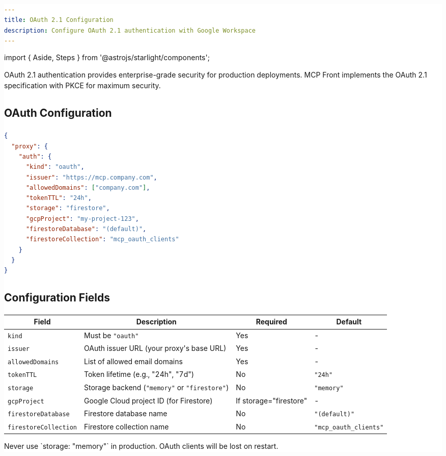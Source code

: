```yaml
---
title: OAuth 2.1 Configuration
description: Configure OAuth 2.1 authentication with Google Workspace
---
```


import { Aside, Steps } from '@astrojs/starlight/components';

OAuth 2.1 authentication provides enterprise-grade security for production deployments. MCP Front implements the OAuth 2.1 specification with PKCE for maximum security.

## OAuth Configuration

```json
{
  "proxy": {
    "auth": {
      "kind": "oauth",
      "issuer": "https://mcp.company.com",
      "allowedDomains": ["company.com"],
      "tokenTTL": "24h",
      "storage": "firestore",
      "gcpProject": "my-project-123",
      "firestoreDatabase": "(default)",
      "firestoreCollection": "mcp_oauth_clients"
    }
  }
}
```

## Configuration Fields

| Field | Description | Required | Default |
|-------|-------------|----------|---------|
| `kind` | Must be `"oauth"` | Yes | - |
| `issuer` | OAuth issuer URL (your proxy's base URL) | Yes | - |
| `allowedDomains` | List of allowed email domains | Yes | - |
| `tokenTTL` | Token lifetime (e.g., "24h", "7d") | No | `"24h"` |
| `storage` | Storage backend (`"memory"` or `"firestore"`) | No | `"memory"` |
| `gcpProject` | Google Cloud project ID (for Firestore) | If storage="firestore" | - |
| `firestoreDatabase` | Firestore database name | No | `"(default)"` |
| `firestoreCollection` | Firestore collection name | No | `"mcp_oauth_clients"` |

<Aside type="warning">
  Never use `storage: "memory"` in production. OAuth clients will be lost on restart.
</Aside>
